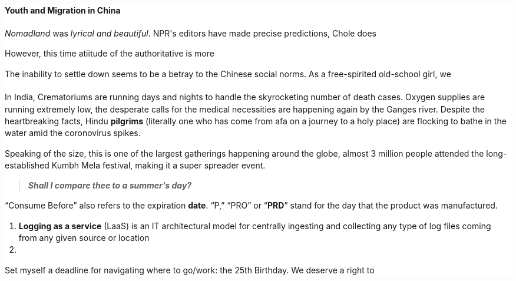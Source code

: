 





####  Youth and Migration in China

*Nomadland* was *lyrical and beautiful*. NPR's editors have made precise predictions, Chole does

However, this time atiitude of the authoritative is more

The inability to settle down seems to be a betray to the Chinese social norms. As a free-spirited old-school girl, we











####  

In India, Crematoriums are running days and nights to handle the skyrocketing number of death cases. Oxygen supplies are running extremely low, the desperate calls for the medical necessities are happening again by the Ganges river. Despite the heartbreaking facts, Hindu **pilgrims** (literally one who has come from afa on a journey to a holy place) are flocking to bathe in the water amid the coronovirus spikes.

Speaking of the size, this is one of the largest gatherings happening around the globe, almost 3 million people attended the long-established Kumbh Mela festival, making it a super spreader event.  



> ***Shall I compare thee to a summer's day?***

“Consume Before” also refers to the expiration **date**. “P,” “PRO” or “**PRD**” stand for the day that the product was manufactured.





1. **Logging as a service** (LaaS) is an IT architectural model for centrally ingesting and collecting any type of log files coming from any given source or location
2.



Set myself a deadline for navigating where to go/work: the 25th Birthday. We deserve a right to




















